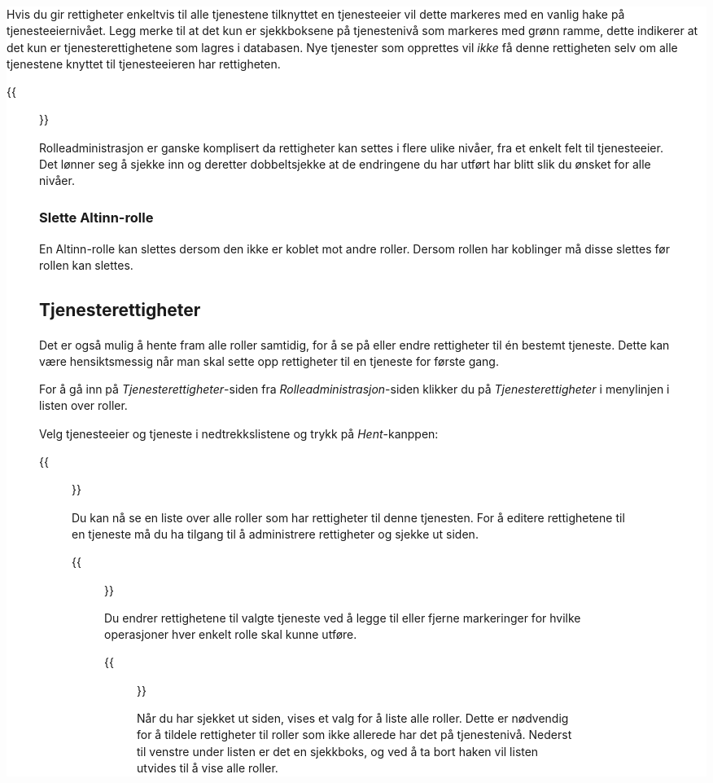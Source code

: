 Hvis du gir rettigheter enkeltvis til alle tjenestene tilknyttet en tjenesteeier vil dette markeres med en vanlig hake på
tjenesteeiernivået. Legg merke til at det kun er sjekkboksene på tjenestenivå som markeres med grønn ramme, dette indikerer at det kun er
tjenesterettighetene som lagres i databasen. Nye tjenester som opprettes vil *ikke* få denne rettigheten selv om alle tjenestene knyttet til
tjenesteeieren har rettigheten.

{{<figure src="/docs/images/guides/tul/rettighet-på-tjenestenivå.png?width=700" title="Figur 128 – Rettigheter definert på tjenestenivå" >}}

Rolleadministrasjon er ganske komplisert da rettigheter kan settes i flere ulike nivåer, fra et enkelt felt til tjenesteeier. Det lønner seg
å sjekke inn og deretter dobbeltsjekke at de endringene du har utført har blitt slik du ønsket for alle nivåer.

### Slette Altinn-rolle

En Altinn-rolle kan slettes dersom den ikke er koblet mot andre roller. Dersom rollen har koblinger må disse slettes før rollen kan slettes.

## Tjenesterettigheter

Det er også mulig å hente fram alle roller samtidig, for å se på eller endre rettigheter til én bestemt tjeneste. Dette kan være
hensiktsmessig når man skal sette opp rettigheter til en tjeneste for første gang.

For å gå inn på *Tjenesterettigheter*-siden fra *Rolleadministrasjon*-siden klikker du på *Tjenesterettigheter* i menylinjen i listen over
roller.

Velg tjenesteeier og tjeneste i nedtrekkslistene og trykk på *Hent*-kanppen:

{{<figure src="/docs/images/guides/tul/hent-tjeneste.png?width=700" title="Figur 129 – Hent tjeneste" >}}

Du kan nå se en liste over alle roller som har rettigheter til denne tjenesten. For å editere rettighetene til en tjeneste må du ha tilgang
til å administrere rettigheter og sjekke ut siden.

{{<figure src="/docs/images/guides/tul/roller-som-har-rettigheter-for-tjeneste.png?width=700" title="Figur 130 – Liste over alle roller som har rettigheter for valgt tjeneste" >}}

Du endrer rettighetene til valgte tjeneste ved å legge til eller fjerne markeringer for hvilke operasjoner hver enkelt rolle skal kunne
utføre.

{{<figure src="/docs/images/guides/tul/definere-rettigheter-for-tjenesten.png?width=700" title="Figur 131 – Definere rettigheter for tjenesten" >}}

Når du har sjekket ut siden, vises et valg for å liste alle roller. Dette er nødvendig for å tildele rettigheter til roller som ikke
allerede har det på tjenestenivå. Nederst til venstre under listen er det en sjekkboks, og ved å ta bort haken vil listen utvides til å vise
alle roller.
